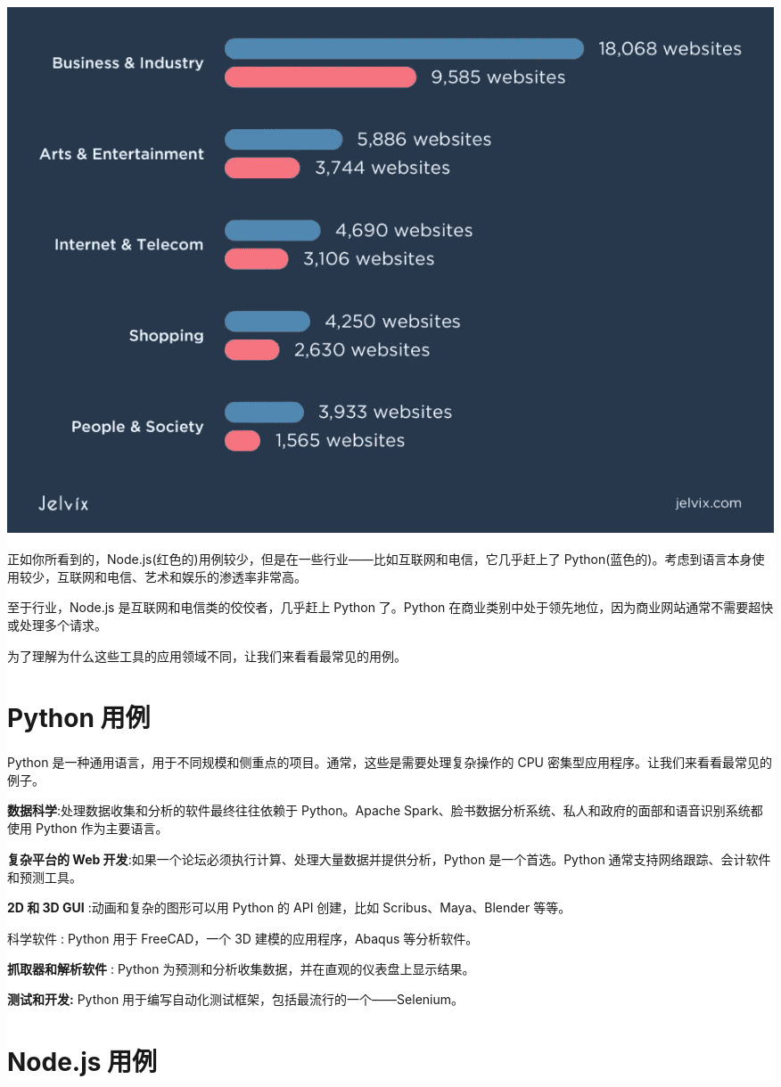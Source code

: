 ![](img/1bc36aacaf70b2fadf2f009c65bf3580.png)

正如你所看到的，Node.js(红色的)用例较少，但是在一些行业——比如互联网和电信，它几乎赶上了 Python(蓝色的)。考虑到语言本身使用较少，互联网和电信、艺术和娱乐的渗透率非常高。

至于行业，Node.js 是互联网和电信类的佼佼者，几乎赶上 Python 了。Python 在商业类别中处于领先地位，因为商业网站通常不需要超快或处理多个请求。

为了理解为什么这些工具的应用领域不同，让我们来看看最常见的用例。

# Python 用例

Python 是一种通用语言，用于不同规模和侧重点的项目。通常，这些是需要处理复杂操作的 CPU 密集型应用程序。让我们来看看最常见的例子。

**数据科学**:处理数据收集和分析的软件最终往往依赖于 Python。Apache Spark、脸书数据分析系统、私人和政府的面部和语音识别系统都使用 Python 作为主要语言。

**复杂平台的 Web 开发**:如果一个论坛必须执行计算、处理大量数据并提供分析，Python 是一个首选。Python 通常支持网络跟踪、会计软件和预测工具。

**2D 和 3D GUI** :动画和复杂的图形可以用 Python 的 API 创建，比如 Scribus、Maya、Blender 等等。

科学软件 : Python 用于 FreeCAD，一个 3D 建模的应用程序，Abaqus 等分析软件。

**抓取器和解析软件** : Python 为预测和分析收集数据，并在直观的仪表盘上显示结果。

**测试和开发:** Python 用于编写自动化测试框架，包括最流行的一个——Selenium。

# Node.js 用例
